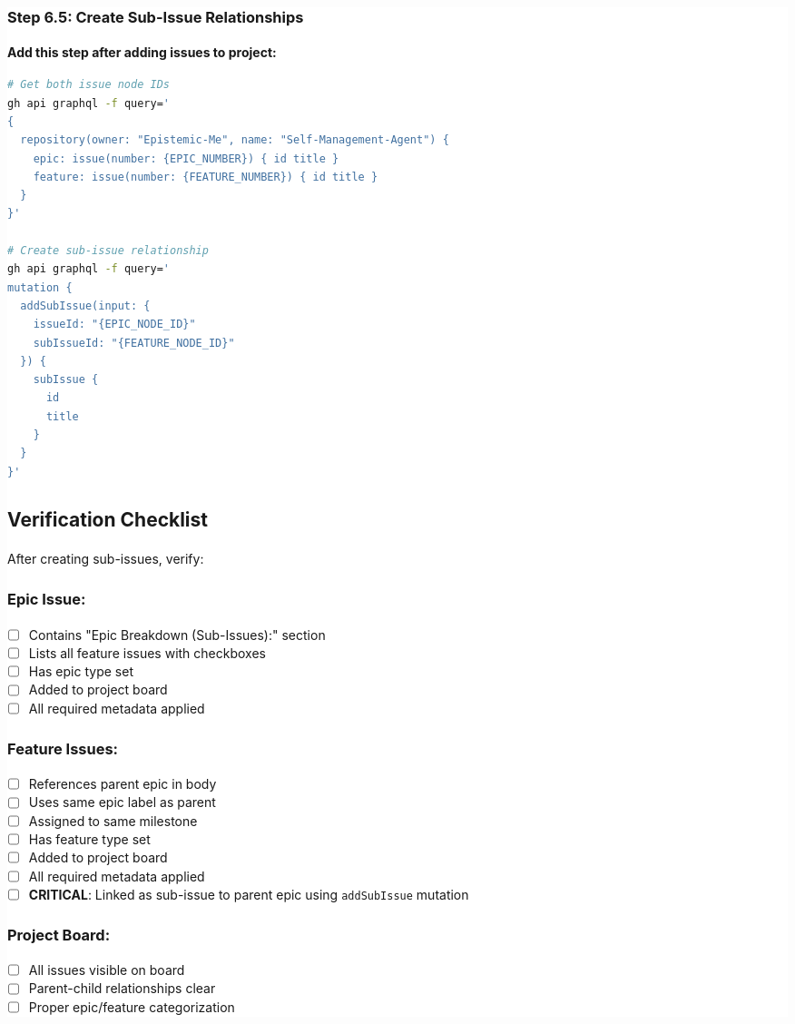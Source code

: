 ### Step 6.5: Create Sub-Issue Relationships
**Add this step after adding issues to project:**

```bash
# Get both issue node IDs
gh api graphql -f query='
{
  repository(owner: "Epistemic-Me", name: "Self-Management-Agent") {
    epic: issue(number: {EPIC_NUMBER}) { id title }
    feature: issue(number: {FEATURE_NUMBER}) { id title }
  }
}'

# Create sub-issue relationship
gh api graphql -f query='
mutation {
  addSubIssue(input: {
    issueId: "{EPIC_NODE_ID}"
    subIssueId: "{FEATURE_NODE_ID}"
  }) {
    subIssue {
      id
      title
    }
  }
}'
```

## Verification Checklist

After creating sub-issues, verify:

### Epic Issue:
- [ ] Contains "Epic Breakdown (Sub-Issues):" section
- [ ] Lists all feature issues with checkboxes
- [ ] Has epic type set
- [ ] Added to project board
- [ ] All required metadata applied

### Feature Issues:
- [ ] References parent epic in body
- [ ] Uses same epic label as parent
- [ ] Assigned to same milestone
- [ ] Has feature type set
- [ ] Added to project board
- [ ] All required metadata applied
- [ ] **CRITICAL**: Linked as sub-issue to parent epic using `addSubIssue` mutation

### Project Board:
- [ ] All issues visible on board
- [ ] Parent-child relationships clear
- [ ] Proper epic/feature categorization

